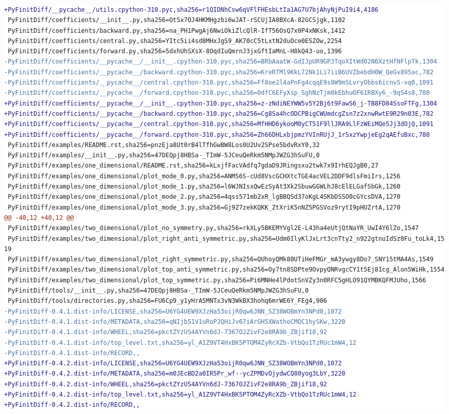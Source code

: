 ```diff
+PyFinitDiff/__pycache__/utils.cpython-310.pyc,sha256=r1QIDNhCsw6qVFlFHEsbLtIa1AG7U7bjAhyNjPuI9i4,4186
 PyFinitDiff/coefficients/__init__.py,sha256=OtSx7OJ4HKMHgzbi6wJAT-rSCUjIA8BXcA-82GCSjgk,1102
 PyFinitDiff/coefficients/backward.py,sha256=na_PH1PwgAj6NwiOkiZlcQlR-IfT56OsQ7x0P4xNKsk,1412
 PyFinitDiff/coefficients/central.py,sha256=YItc5ii4sd8MHxJgS9_AK70cC5tLxtN2duOce0ESZOw,2254
 PyFinitDiff/coefficients/forward.py,sha256=5dxhUhSXsX-8OqdIuQmrnJ3jxGftIaMnL-H8kQ43-uo,1396
-PyFinitDiff/coefficients/__pycache__/__init__.cpython-310.pyc,sha256=BRbAaatW-GdIJpUR9GP3TqoXItWd02N6XztHfNFlpTk,1304
-PyFinitDiff/coefficients/__pycache__/backward.cpython-310.pyc,sha256=KreRTMl9KkL72Nk1Li7iiB6UVZbebdH0W_QeGv895ac,782
-PyFinitDiff/coefficients/__pycache__/central.cpython-310.pyc,sha256=Ff8oe2l4aPnFg4cqqE9s8W9mSLvryObbs6icnvS-vq0,1091
-PyFinitDiff/coefficients/__pycache__/forward.cpython-310.pyc,sha256=0dfC6EFyXsp_SghNzTjm0kEbhuOF61RBXy6_-9qS4s8,780
+PyFinitDiff/coefficients/__pycache__/__init__.cpython-310.pyc,sha256=z-zNdiNEYWW5v5Y2Bj6t9FawS6_j-TB8FD84SsoFTFg,1304
+PyFinitDiff/coefficients/__pycache__/backward.cpython-310.pyc,sha256=Cg8Sa4hcODCPBigCWUmdcgZsn7z2xnwRwtE9R29n03E,782
+PyFinitDiff/coefficients/__pycache__/central.cpython-310.pyc,sha256=MfHHD6ykooM0yCT51F9llJRA9LlFzWEiMQe5Jj3dOjQ,1091
+PyFinitDiff/coefficients/__pycache__/forward.cpython-310.pyc,sha256=Zh66DHLxbjpmzYVInRUjJ_1rSxzYwpjeEg2qAEfuBxc,780
 PyFinitDiff/examples/README.rst,sha256=pnzEja8Ut0rB4lTfhGwBW8Los0U2Uv2SPse5bdvRxY0,32
 PyFinitDiff/examples/__init__.py,sha256=47DEQpj8HBSa-_TImW-5JCeuQeRkm5NMpJWZG3hSuFU,0
 PyFinitDiff/examples/one_dimensional/README.rst,sha256=kLxjfFacVAdfq7gdaD9JRingsxu2twk7x9IrhEQJgB0,27
 PyFinitDiff/examples/one_dimensional/plot_mode_0.py,sha256=ANMS6S-cUd8VscGCHXtcTGE4acVEL2DDF9dlsFmiIrs,1256
 PyFinitDiff/examples/one_dimensional/plot_mode_1.py,sha256=l6WJNIsxQwEzSyAt3Xk2SbuwGGWLhJ8cElELGafSbGk,1260
 PyFinitDiff/examples/one_dimensional/plot_mode_2.py,sha256=4qss571mb2xR_lgBBQSd37oKgL4SKbDSSO0cGYcsDVA,1270
 PyFinitDiff/examples/one_dimensional/plot_mode_3.py,sha256=Gj9Z7zekKQKK_ZtXriK5nNZ5PGSVoz9rytI9pHUZrtA,1270
@@ -40,12 +40,12 @@
 PyFinitDiff/examples/two_dimensional/plot_no_symmetry.py,sha256=rkXLy5BKEMYVgl2E-L43ha4eUtjQtNaYR_UwI4Y6lZo,1547
 PyFinitDiff/examples/two_dimensional/plot_right_anti_symmetric.py,sha256=Udm0IlyKlJxLrt3cnTty2_n922gtnuIdSz0Fu_toLk4,1519
 PyFinitDiff/examples/two_dimensional/plot_right_symmetric.py,sha256=QUhoyQMk80UTiHeFMGr_mA3ywgy8Do7_SNY15tMA4As,1549
 PyFinitDiff/examples/two_dimensional/plot_top_anti_symmetric.py,sha256=Oy7tn8SDPte9OvpyQNRvgcCY1t5Ej81cg_Alon5WiHk,1554
 PyFinitDiff/examples/two_dimensional/plot_top_symmetric.py,sha256=Pi6MNHe4lPdotSnVZy3n0RFC5gHLO91QYMBKQFMJUho,1566
 PyFinitDiff/tools/__init__.py,sha256=47DEQpj8HBSa-_TImW-5JCeuQeRkm5NMpJWZG3hSuFU,0
 PyFinitDiff/tools/directories.py,sha256=FU6Cp9_y1yHrA5MNTx3vN3WkBX3hohq6mrWE6Y_FEg4,906
-PyFinitDiff-0.4.1.dist-info/LICENSE,sha256=U6YG4UEW9XJzHa53oijR0qw6JNN_SZ38WOBmYn3NPd0,1072
-PyFinitDiff-0.4.1.dist-info/METADATA,sha256=qNIjb51V1uRoPJQHiJv67iArGH5XWathoCMQC1hySKw,3220
-PyFinitDiff-0.4.1.dist-info/WHEEL,sha256=pkctZYzUS4AYVn6dJ-7367OJZivF2e8RA9b_ZBjif18,92
-PyFinitDiff-0.4.1.dist-info/top_level.txt,sha256=yl_A1Z9VT4HxBK5PTOM4ZyRcXZb-VtbQo1TzRUc1mW4,12
-PyFinitDiff-0.4.1.dist-info/RECORD,,
+PyFinitDiff-0.4.2.dist-info/LICENSE,sha256=U6YG4UEW9XJzHa53oijR0qw6JNN_SZ38WOBmYn3NPd0,1072
+PyFinitDiff-0.4.2.dist-info/METADATA,sha256=m0JEcBD2a0IR5Pr_wf--ycZPMDvOjydwCQ80yog3LbY,3220
+PyFinitDiff-0.4.2.dist-info/WHEEL,sha256=pkctZYzUS4AYVn6dJ-7367OJZivF2e8RA9b_ZBjif18,92
+PyFinitDiff-0.4.2.dist-info/top_level.txt,sha256=yl_A1Z9VT4HxBK5PTOM4ZyRcXZb-VtbQo1TzRUc1mW4,12
+PyFinitDiff-0.4.2.dist-info/RECORD,,
```

